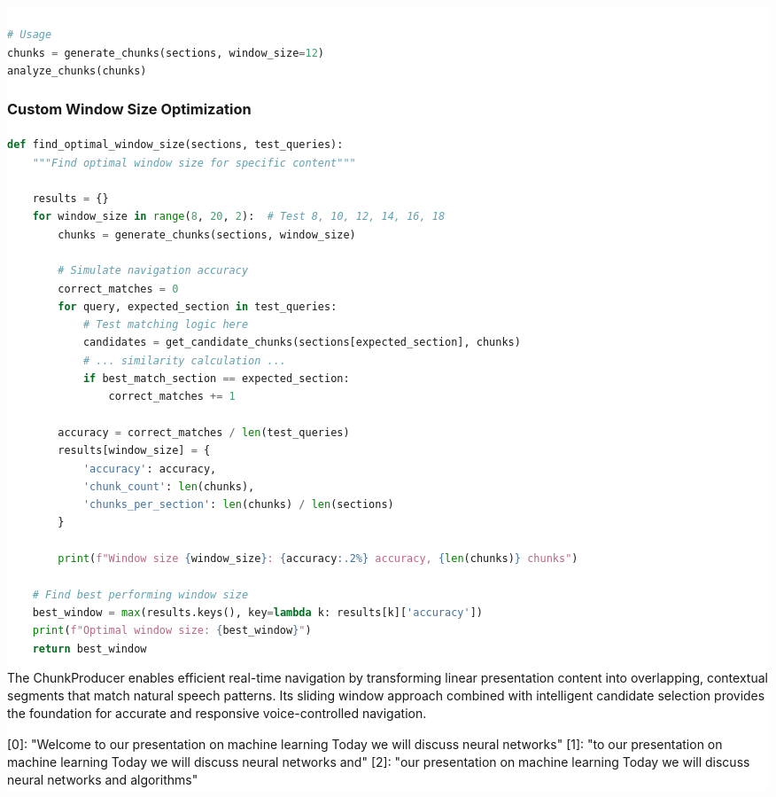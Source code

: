 ```python

# Usage
chunks = generate_chunks(sections, window_size=12)
analyze_chunks(chunks)
```

### Custom Window Size Optimization

```python
def find_optimal_window_size(sections, test_queries):
    """Find optimal window size for specific content"""

    results = {}
    for window_size in range(8, 20, 2):  # Test 8, 10, 12, 14, 16, 18
        chunks = generate_chunks(sections, window_size)

        # Simulate navigation accuracy
        correct_matches = 0
        for query, expected_section in test_queries:
            # Test matching logic here
            candidates = get_candidate_chunks(sections[expected_section], chunks)
            # ... similarity calculation ...
            if best_match_section == expected_section:
                correct_matches += 1

        accuracy = correct_matches / len(test_queries)
        results[window_size] = {
            'accuracy': accuracy,
            'chunk_count': len(chunks),
            'chunks_per_section': len(chunks) / len(sections)
        }

        print(f"Window size {window_size}: {accuracy:.2%} accuracy, {len(chunks)} chunks")

    # Find best performing window size
    best_window = max(results.keys(), key=lambda k: results[k]['accuracy'])
    print(f"Optimal window size: {best_window}")
    return best_window
```

The ChunkProducer enables efficient real-time navigation by transforming linear presentation content into overlapping, contextual segments that match natural speech patterns. Its sliding window approach combined with intelligent candidate selection provides the foundation for accurate and responsive voice-controlled navigation.


[0]: "Welcome to our presentation on machine learning Today we will discuss neural networks"
[1]: "to our presentation on machine learning Today we will discuss neural networks and"
[2]: "our presentation on machine learning Today we will discuss neural networks and algorithms"